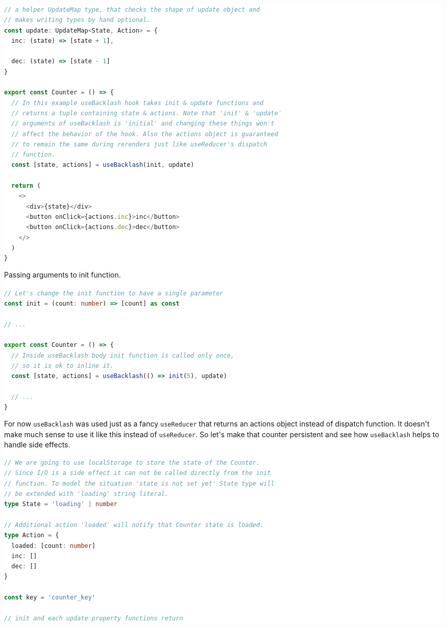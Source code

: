 ```ts
// a helper UpdateMap type, that checks the shape of update object and
// makes writing types by hand optional.
const update: UpdateMap<State, Action> = {
  inc: (state) => [state + 1],

  dec: (state) => [state - 1]
}

export const Counter = () => {
  // In this example useBacklash hook takes init & update functions and
  // returns a tuple containing state & actions. Note that 'init' & 'update'
  // arguments of useBacklash is 'initial' and changing these things won't
  // affect the behavior of the hook. Also the actions object is guaranteed
  // to remain the same during rerenders just like useReducer's dispatch
  // function.
  const [state, actions] = useBacklash(init, update)

  return (
    <>
      <div>{state}</div>
      <button onClick={actions.inc}>inc</button>
      <button onClick={actions.dec}>dec</button>
    </>
  )
}
```

Passing arguments to init function.

```ts
// Let's change the init function to have a single parameter
const init = (count: number) => [count] as const

// ...

export const Counter = () => {
  // Inside useBacklash body init function is called only once,
  // so it is ok to inline it.
  const [state, actions] = useBacklash(() => init(5), update)

  // ...
}
```

For now `useBacklash` was used just as a fancy `useReducer` that returns an actions object instead of dispatch function. It doesn't make much sense to use it like this instead of `useReducer`. So let's make that counter persistent and see how `useBacklash` helps to handle side effects.

```ts
// We are going to use localStorage to store the state of the Counter.
// Since I/O is a side effect it can not be called directly from the init
// function. To model the situation 'state is not set yet' State type will
// be extended with 'loading' string literal.
type State = 'loading' | number

// Additional action 'loaded' will notify that Counter state is loaded.
type Action = {
  loaded: [count: number]
  inc: []
  dec: []
}

const key = 'counter_key'

// init and each update property functions return
```